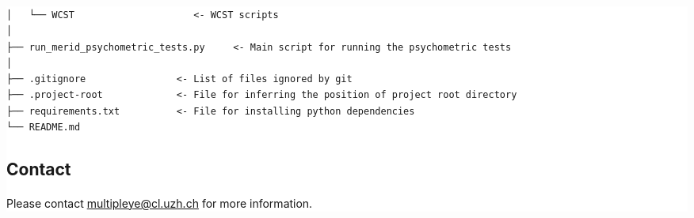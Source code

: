 ```
│   └── WCST                     <- WCST scripts
│
├── run_merid_psychometric_tests.py     <- Main script for running the psychometric tests
│
├── .gitignore                <- List of files ignored by git
├── .project-root             <- File for inferring the position of project root directory
├── requirements.txt          <- File for installing python dependencies
└── README.md
```
## Contact
Please contact [multipleye@cl.uzh.ch](mailto:multipleye@cl.uzh.ch) for more information.